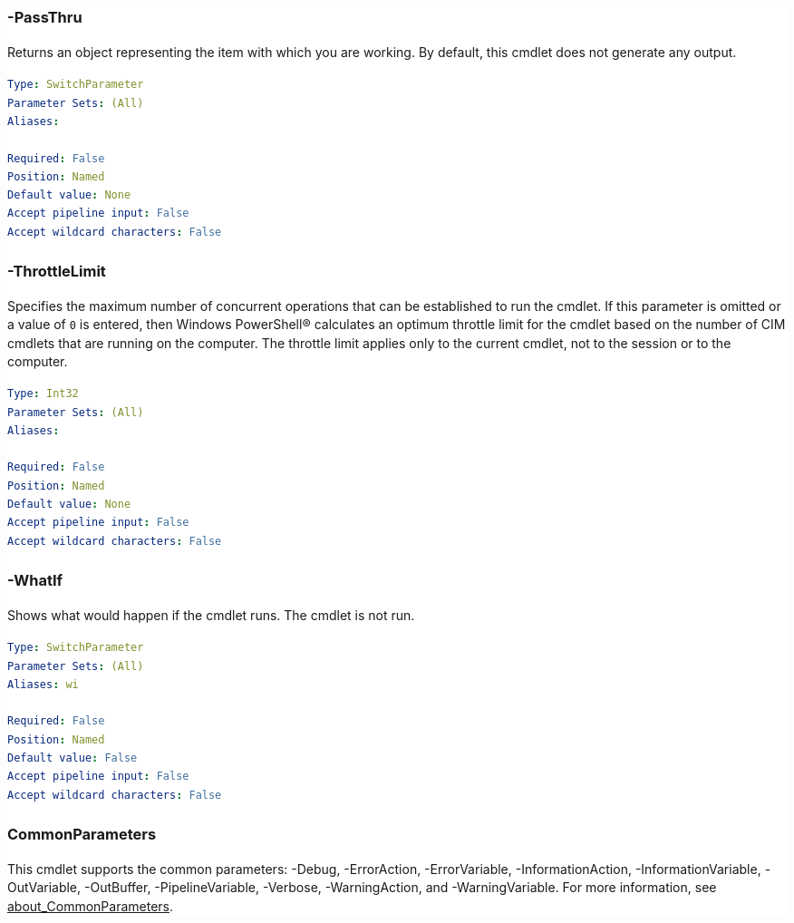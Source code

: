 ### -PassThru
Returns an object representing the item with which you are working.
By default, this cmdlet does not generate any output.

```yaml
Type: SwitchParameter
Parameter Sets: (All)
Aliases: 

Required: False
Position: Named
Default value: None
Accept pipeline input: False
Accept wildcard characters: False
```

### -ThrottleLimit
Specifies the maximum number of concurrent operations that can be established to run the cmdlet.
If this parameter is omitted or a value of `0` is entered, then Windows PowerShell® calculates an optimum throttle limit for the cmdlet based on the number of CIM cmdlets that are running on the computer.
The throttle limit applies only to the current cmdlet, not to the session or to the computer.

```yaml
Type: Int32
Parameter Sets: (All)
Aliases: 

Required: False
Position: Named
Default value: None
Accept pipeline input: False
Accept wildcard characters: False
```

### -WhatIf
Shows what would happen if the cmdlet runs.
The cmdlet is not run.

```yaml
Type: SwitchParameter
Parameter Sets: (All)
Aliases: wi

Required: False
Position: Named
Default value: False
Accept pipeline input: False
Accept wildcard characters: False
```

### CommonParameters
This cmdlet supports the common parameters: -Debug, -ErrorAction, -ErrorVariable, -InformationAction, -InformationVariable, -OutVariable, -OutBuffer, -PipelineVariable, -Verbose, -WarningAction, and -WarningVariable. For more information, see [about_CommonParameters](http://go.microsoft.com/fwlink/?LinkID=113216).
